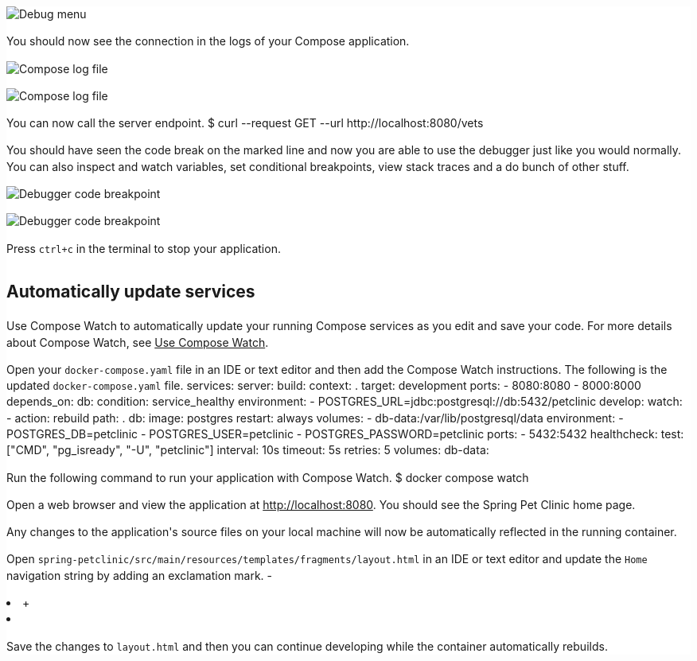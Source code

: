 ![Debug menu](https://docs.docker.com/guides/java/images/debug-menu.webp)

You should now see the connection in the logs of your Compose application.

![Compose log file ](https://docs.docker.com/guides/java/images/compose-logs.webp)

![Compose log file ](https://docs.docker.com/guides/java/images/compose-logs.webp)

You can now call the server endpoint.               $ curl --request GET --url http://localhost:8080/vets     

You should have seen the code break on the marked line and now you are able to use the debugger just like you would normally. You can also inspect and watch variables, set conditional breakpoints, view stack traces and a do bunch of other stuff.

![Debugger code breakpoint](https://docs.docker.com/guides/java/images/debugger-breakpoint.webp)

![Debugger code breakpoint](https://docs.docker.com/guides/java/images/debugger-breakpoint.webp)

Press `ctrl+c` in the terminal to stop your application.

## Automatically update services

Use Compose Watch to automatically update your running Compose services as you edit and save your code. For more details about Compose Watch, see [Use Compose Watch](https://docs.docker.com/compose/how-tos/file-watch/).

Open your `docker-compose.yaml` file in an IDE or text editor and then add the Compose Watch instructions. The following is the updated `docker-compose.yaml` file.               services:       server:         build:           context: .           target: development         ports:           - 8080:8080           - 8000:8000         depends_on:           db:             condition: service_healthy         environment:           - POSTGRES_URL=jdbc:postgresql://db:5432/petclinic         develop:           watch:             - action: rebuild               path: .       db:         image: postgres         restart: always         volumes:           - db-data:/var/lib/postgresql/data         environment:           - POSTGRES_DB=petclinic           - POSTGRES_USER=petclinic           - POSTGRES_PASSWORD=petclinic         ports:           - 5432:5432         healthcheck:           test: ["CMD", "pg_isready", "-U", "petclinic"]           interval: 10s           timeout: 5s           retries: 5     volumes:       db-data:

Run the following command to run your application with Compose Watch.               $ docker compose watch     

Open a web browser and view the application at <http://localhost:8080>. You should see the Spring Pet Clinic home page.

Any changes to the application's source files on your local machine will now be automatically reflected in the running container.

Open `spring-petclinic/src/main/resources/templates/fragments/layout.html` in an IDE or text editor and update the `Home` navigation string by adding an exclamation mark.               -   <li th:replace="~{::menuItem ('/','home','home page','home','Home')}">     +   <li th:replace="~{::menuItem ('/','home','home page','home','Home!')}">     

Save the changes to `layout.html` and then you can continue developing while the container automatically rebuilds.
